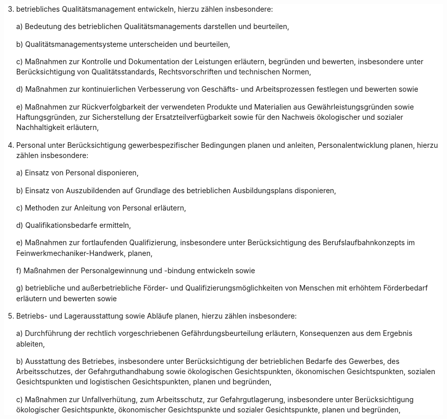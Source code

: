 



3.  betriebliches Qualitätsmanagement entwickeln, hierzu zählen insbesondere:

    a)  Bedeutung des betrieblichen Qualitätsmanagements darstellen und beurteilen,


    b)  Qualitätsmanagementsysteme unterscheiden und beurteilen,


    c)  Maßnahmen zur Kontrolle und Dokumentation der Leistungen erläutern, begründen und bewerten, insbesondere unter Berücksichtigung von Qualitätsstandards, Rechtsvorschriften und technischen Normen,


    d)  Maßnahmen zur kontinuierlichen Verbesserung von Geschäfts- und Arbeitsprozessen festlegen und bewerten sowie


    e)  Maßnahmen zur Rückverfolgbarkeit der verwendeten Produkte und Materialien aus Gewährleistungsgründen sowie Haftungsgründen, zur Sicherstellung der Ersatzteilverfügbarkeit sowie für den Nachweis ökologischer und sozialer Nachhaltigkeit erläutern,





4.  Personal unter Berücksichtigung gewerbespezifischer Bedingungen planen und anleiten, Personalentwicklung planen, hierzu zählen insbesondere:

    a)  Einsatz von Personal disponieren,


    b)  Einsatz von Auszubildenden auf Grundlage des betrieblichen Ausbildungsplans disponieren,


    c)  Methoden zur Anleitung von Personal erläutern,


    d)  Qualifikationsbedarfe ermitteln,


    e)  Maßnahmen zur fortlaufenden Qualifizierung, insbesondere unter Berücksichtigung des Berufslaufbahnkonzepts im Feinwerkmechaniker-Handwerk, planen,


    f)  Maßnahmen der Personalgewinnung und -bindung entwickeln sowie


    g)  betriebliche und außerbetriebliche Förder- und Qualifizierungsmöglichkeiten von Menschen mit erhöhtem Förderbedarf erläutern und bewerten sowie





5.  Betriebs- und Lagerausstattung sowie Abläufe planen, hierzu zählen insbesondere:

    a)  Durchführung der rechtlich vorgeschriebenen Gefährdungsbeurteilung erläutern, Konsequenzen aus dem Ergebnis ableiten,


    b)  Ausstattung des Betriebes, insbesondere unter Berücksichtigung der betrieblichen Bedarfe des Gewerbes, des Arbeitsschutzes, der Gefahrguthandhabung sowie ökologischen Gesichtspunkten, ökonomischen Gesichtspunkten, sozialen Gesichtspunkten und logistischen Gesichtspunkten, planen und begründen,


    c)  Maßnahmen zur Unfallverhütung, zum Arbeitsschutz, zur Gefahrgutlagerung, insbesondere unter Berücksichtigung ökologischer Gesichtspunkte, ökonomischer Gesichtspunkte und sozialer Gesichtspunkte, planen und begründen,
